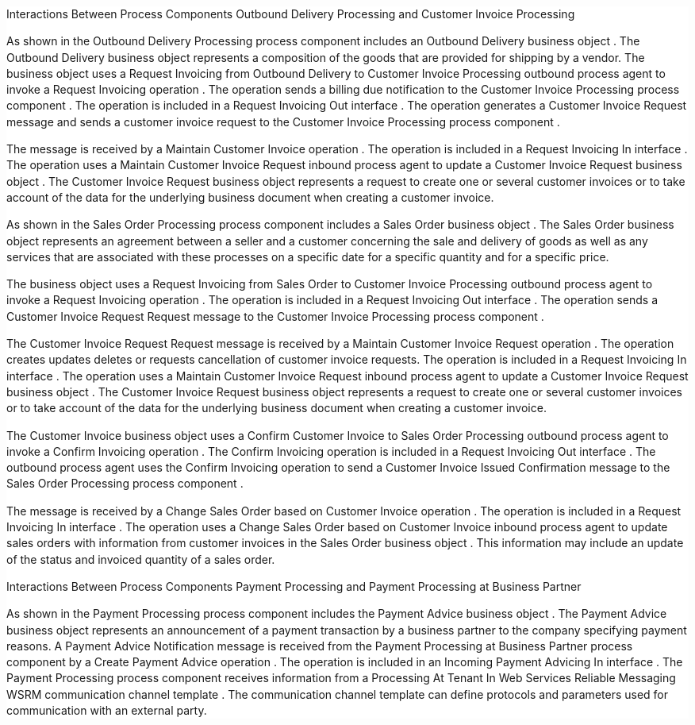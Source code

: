 Interactions Between Process Components Outbound Delivery Processing and Customer Invoice Processing 

As shown in the Outbound Delivery Processing process component includes an Outbound Delivery business object . The Outbound Delivery business object represents a composition of the goods that are provided for shipping by a vendor. The business object uses a Request Invoicing from Outbound Delivery to Customer Invoice Processing outbound process agent to invoke a Request Invoicing operation . The operation sends a billing due notification to the Customer Invoice Processing process component . The operation is included in a Request Invoicing Out interface . The operation generates a Customer Invoice Request message and sends a customer invoice request to the Customer Invoice Processing process component .

The message is received by a Maintain Customer Invoice operation . The operation is included in a Request Invoicing In interface . The operation uses a Maintain Customer Invoice Request inbound process agent to update a Customer Invoice Request business object . The Customer Invoice Request business object represents a request to create one or several customer invoices or to take account of the data for the underlying business document when creating a customer invoice.

As shown in the Sales Order Processing process component includes a Sales Order business object . The Sales Order business object represents an agreement between a seller and a customer concerning the sale and delivery of goods as well as any services that are associated with these processes on a specific date for a specific quantity and for a specific price.

The business object uses a Request Invoicing from Sales Order to Customer Invoice Processing outbound process agent to invoke a Request Invoicing operation . The operation is included in a Request Invoicing Out interface . The operation sends a Customer Invoice Request Request message to the Customer Invoice Processing process component .

The Customer Invoice Request Request message is received by a Maintain Customer Invoice Request operation . The operation creates updates deletes or requests cancellation of customer invoice requests. The operation is included in a Request Invoicing In interface . The operation uses a Maintain Customer Invoice Request inbound process agent to update a Customer Invoice Request business object . The Customer Invoice Request business object represents a request to create one or several customer invoices or to take account of the data for the underlying business document when creating a customer invoice.

The Customer Invoice business object uses a Confirm Customer Invoice to Sales Order Processing outbound process agent to invoke a Confirm Invoicing operation . The Confirm Invoicing operation is included in a Request Invoicing Out interface . The outbound process agent uses the Confirm Invoicing operation to send a Customer Invoice Issued Confirmation message to the Sales Order Processing process component .

The message is received by a Change Sales Order based on Customer Invoice operation . The operation is included in a Request Invoicing In interface . The operation uses a Change Sales Order based on Customer Invoice inbound process agent to update sales orders with information from customer invoices in the Sales Order business object . This information may include an update of the status and invoiced quantity of a sales order.

Interactions Between Process Components Payment Processing and Payment Processing at Business Partner 

As shown in the Payment Processing process component includes the Payment Advice business object . The Payment Advice business object represents an announcement of a payment transaction by a business partner to the company specifying payment reasons. A Payment Advice Notification message is received from the Payment Processing at Business Partner process component by a Create Payment Advice operation . The operation is included in an Incoming Payment Advicing In interface . The Payment Processing process component receives information from a Processing At Tenant In Web Services Reliable Messaging WSRM communication channel template . The communication channel template can define protocols and parameters used for communication with an external party.
